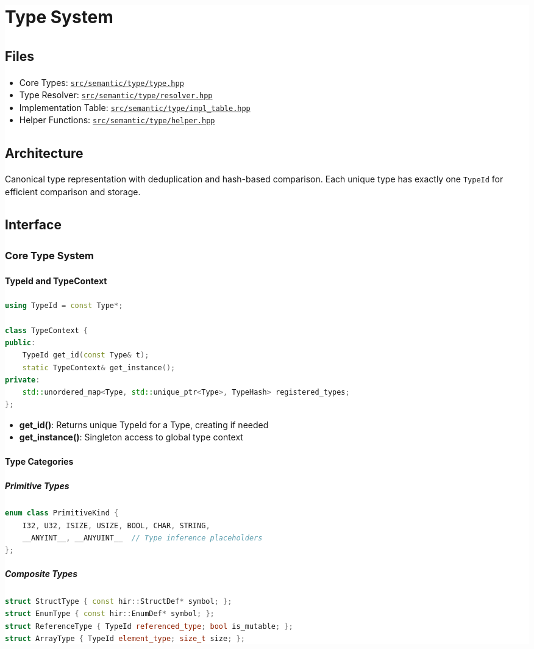 # Type System

## Files
- Core Types: [`src/semantic/type/type.hpp`](../../../src/semantic/type/type.hpp)
- Type Resolver: [`src/semantic/type/resolver.hpp`](../../../src/semantic/type/resolver.hpp)
- Implementation Table: [`src/semantic/type/impl_table.hpp`](../../../src/semantic/type/impl_table.hpp)
- Helper Functions: [`src/semantic/type/helper.hpp`](../../../src/semantic/type/helper.hpp)

## Architecture

Canonical type representation with deduplication and hash-based comparison. Each unique type has exactly one `TypeId` for efficient comparison and storage.

## Interface

### Core Type System

#### TypeId and TypeContext
```cpp
using TypeId = const Type*;

class TypeContext {
public:
    TypeId get_id(const Type& t);
    static TypeContext& get_instance();
private:
    std::unordered_map<Type, std::unique_ptr<Type>, TypeHash> registered_types;
};
```

- **get_id()**: Returns unique TypeId for a Type, creating if needed
- **get_instance()**: Singleton access to global type context

#### Type Categories

##### Primitive Types
```cpp
enum class PrimitiveKind {
    I32, U32, ISIZE, USIZE, BOOL, CHAR, STRING,
    __ANYINT__, __ANYUINT__  // Type inference placeholders
};
```

##### Composite Types
```cpp
struct StructType { const hir::StructDef* symbol; };
struct EnumType { const hir::EnumDef* symbol; };
struct ReferenceType { TypeId referenced_type; bool is_mutable; };
struct ArrayType { TypeId element_type; size_t size; };
```
